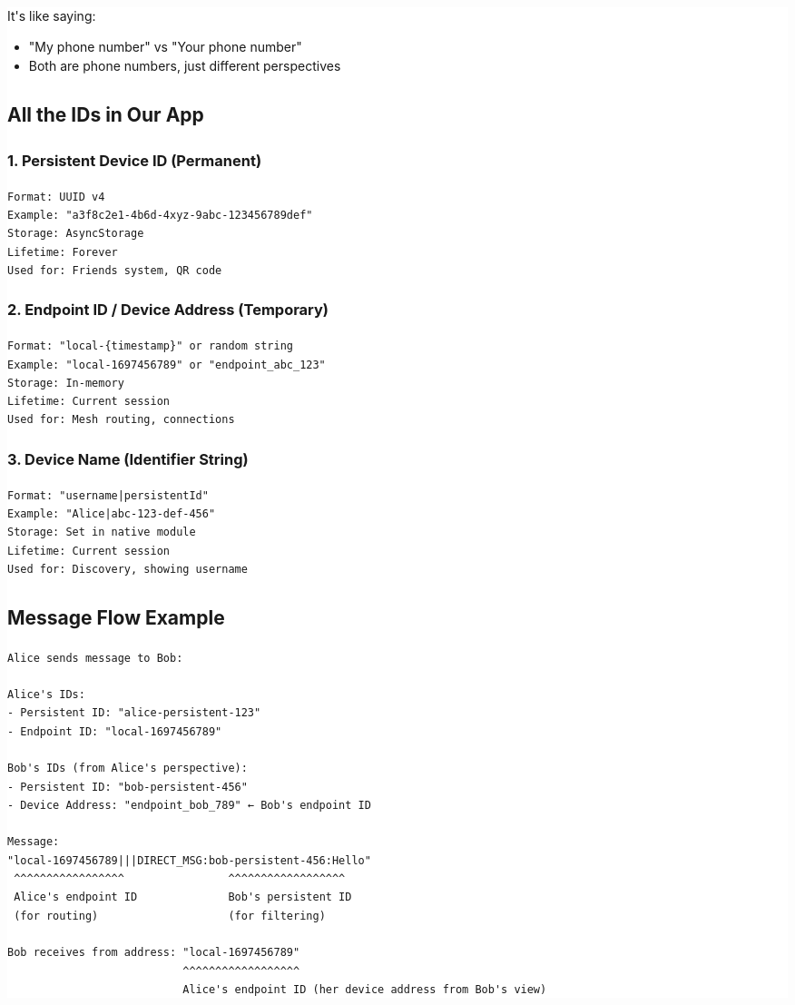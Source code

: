 It's like saying:
- "My phone number" vs "Your phone number"
- Both are phone numbers, just different perspectives

## All the IDs in Our App

### 1. **Persistent Device ID** (Permanent)
```
Format: UUID v4
Example: "a3f8c2e1-4b6d-4xyz-9abc-123456789def"
Storage: AsyncStorage
Lifetime: Forever
Used for: Friends system, QR code
```

### 2. **Endpoint ID / Device Address** (Temporary)
```
Format: "local-{timestamp}" or random string
Example: "local-1697456789" or "endpoint_abc_123"
Storage: In-memory
Lifetime: Current session
Used for: Mesh routing, connections
```

### 3. **Device Name** (Identifier String)
```
Format: "username|persistentId"
Example: "Alice|abc-123-def-456"
Storage: Set in native module
Lifetime: Current session
Used for: Discovery, showing username
```

## Message Flow Example

```
Alice sends message to Bob:

Alice's IDs:
- Persistent ID: "alice-persistent-123"
- Endpoint ID: "local-1697456789"

Bob's IDs (from Alice's perspective):
- Persistent ID: "bob-persistent-456"
- Device Address: "endpoint_bob_789" ← Bob's endpoint ID

Message:
"local-1697456789|||DIRECT_MSG:bob-persistent-456:Hello"
 ^^^^^^^^^^^^^^^^^                ^^^^^^^^^^^^^^^^^^
 Alice's endpoint ID              Bob's persistent ID
 (for routing)                    (for filtering)

Bob receives from address: "local-1697456789"
                           ^^^^^^^^^^^^^^^^^^
                           Alice's endpoint ID (her device address from Bob's view)
```
